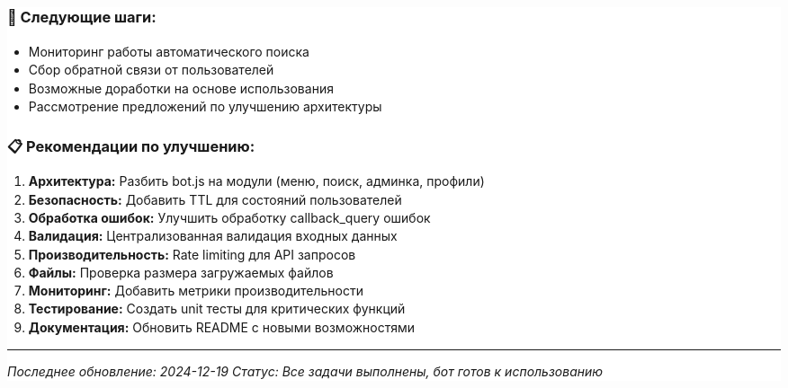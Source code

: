 ### 🔄 Следующие шаги:
- Мониторинг работы автоматического поиска
- Сбор обратной связи от пользователей
- Возможные доработки на основе использования
- Рассмотрение предложений по улучшению архитектуры

### 📋 Рекомендации по улучшению:
1. **Архитектура:** Разбить bot.js на модули (меню, поиск, админка, профили)
2. **Безопасность:** Добавить TTL для состояний пользователей
3. **Обработка ошибок:** Улучшить обработку callback_query ошибок
4. **Валидация:** Централизованная валидация входных данных
5. **Производительность:** Rate limiting для API запросов
6. **Файлы:** Проверка размера загружаемых файлов
7. **Мониторинг:** Добавить метрики производительности
8. **Тестирование:** Создать unit тесты для критических функций
9. **Документация:** Обновить README с новыми возможностями

---
*Последнее обновление: 2024-12-19*
*Статус: Все задачи выполнены, бот готов к использованию* 